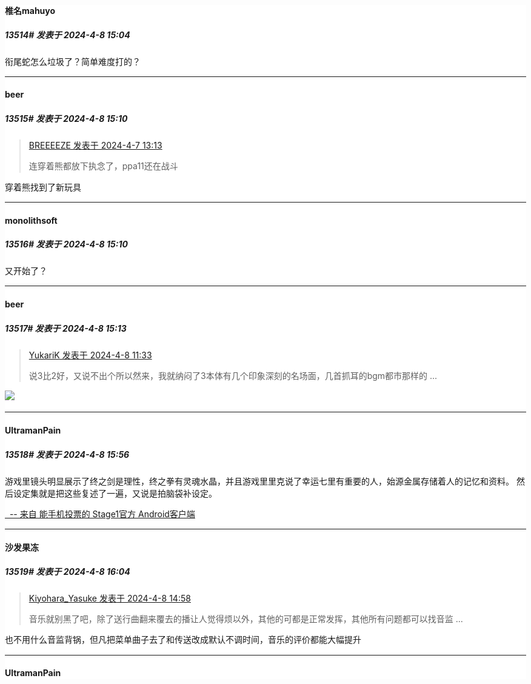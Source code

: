 ####  椎名mahuyo  
##### 13514#       发表于 2024-4-8 15:04

衔尾蛇怎么垃圾了？简单难度打的？

*****

####  beer  
##### 13515#       发表于 2024-4-8 15:10

<blockquote><a href="httphttps://bbs.saraba1st.com/2b/forum.php?mod=redirect&amp;goto=findpost&amp;pid=64511826&amp;ptid=2084818" target="_blank">BREEEEZE 发表于 2024-4-7 13:13</a>

连穿着熊都放下执念了，ppa11还在战斗</blockquote>
穿着熊找到了新玩具


*****

####  monolithsoft  
##### 13516#       发表于 2024-4-8 15:10

又开始了？

*****

####  beer  
##### 13517#       发表于 2024-4-8 15:13

<blockquote><a href="httphttps://bbs.saraba1st.com/2b/forum.php?mod=redirect&amp;goto=findpost&amp;pid=64523153&amp;ptid=2084818" target="_blank">YukariK 发表于 2024-4-8 11:33</a>

说3比2好，又说不出个所以然来，我就纳闷了3本体有几个印象深刻的名场面，几首抓耳的bgm都市那样的 ...</blockquote>
<img src="https://static.saraba1st.com/image/smiley/carton2017/384.png" referrerpolicy="no-referrer">


*****

####  UltramanPain  
##### 13518#       发表于 2024-4-8 15:56

游戏里镜头明显展示了终之剑是理性，终之拳有灵魂水晶，并且游戏里里克说了幸运七里有重要的人，始源金属存储着人的记忆和资料。
然后设定集就是把这些复述了一遍，又说是拍脑袋补设定。

[  -- 来自 能手机投票的 Stage1官方 Android客户端](https://www.coolapk.com/apk/140634)


*****

####  沙发果冻  
##### 13519#       发表于 2024-4-8 16:04

<blockquote><a href="httphttps://bbs.saraba1st.com/2b/forum.php?mod=redirect&amp;goto=findpost&amp;pid=64524996&amp;ptid=2084818" target="_blank">Kiyohara_Yasuke 发表于 2024-4-8 14:58</a>

音乐就别黑了吧，除了送行曲翻来覆去的播让人觉得烦以外，其他的可都是正常发挥，其他所有问题都可以找音监 ...</blockquote>
也不用什么音监背锅，但凡把菜单曲子去了和传送改成默认不调时间，音乐的评价都能大幅提升

*****

####  UltramanPain  

